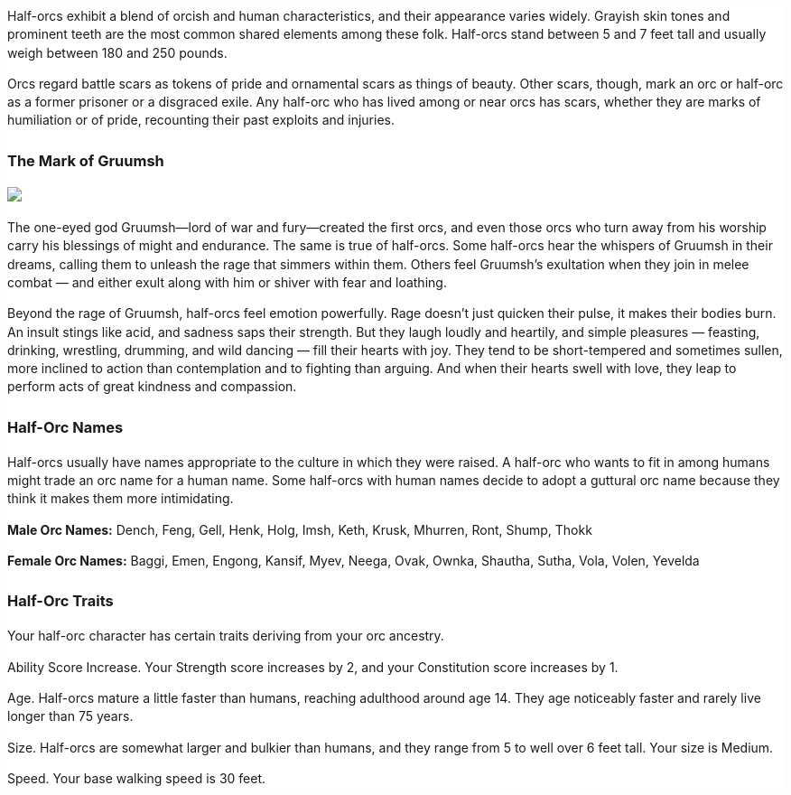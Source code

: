 Half-orcs exhibit a blend of orcish and human characteristics, and their appearance varies widely. Grayish skin tones and prominent teeth are the most common shared elements among these folk. Half-orcs stand between 5 and 7 feet tall and usually weigh between 180 and 250 pounds.

Orcs regard battle scars as tokens of pride and ornamental scars as things of beauty. Other scars, though, mark an orc or half-orc as a former prisoner or a disgraced exile. Any half-orc who has lived among or near orcs has scars, whether they are marks of humiliation or of pride, recounting their past exploits and injuries.

### [](https://www.dndbeyond.com/sources/basic-rules/races#TheMarkofGruumsh)The Mark of Gruumsh

[![](https://www.dndbeyond.com/attachments/thumbnails/0/644/320/320/half-orc1.png)](https://www.dndbeyond.com/attachments/0/644/half-orc1.png)

The one-eyed god Gruumsh—lord of war and fury—created the first orcs, and even those orcs who turn away from his worship carry his blessings of might and endurance. The same is true of half-orcs. Some half-orcs hear the whispers of Gruumsh in their dreams, calling them to unleash the rage that simmers within them. Others feel Gruumsh’s exultation when they join in melee combat — and either exult along with him or shiver with fear and loathing.

Beyond the rage of Gruumsh, half-orcs feel emotion powerfully. Rage doesn’t just quicken their pulse, it makes their bodies burn. An insult stings like acid, and sadness saps their strength. But they laugh loudly and heartily, and simple pleasures — feasting, drinking, wrestling, drumming, and wild dancing — fill their hearts with joy. They tend to be short-tempered and sometimes sullen, more inclined to action than contemplation and to fighting than arguing. And when their hearts swell with love, they leap to perform acts of great kindness and compassion.

### [](https://www.dndbeyond.com/sources/basic-rules/races#HalfOrcNames)Half-Orc Names

Half-orcs usually have names appropriate to the culture in which they were raised. A half-orc who wants to fit in among humans might trade an orc name for a human name. Some half-orcs with human names decide to adopt a guttural orc name because they think it makes them more intimidating.

**Male Orc Names:** Dench, Feng, Gell, Henk, Holg, Imsh, Keth, Krusk, Mhurren, Ront, Shump, Thokk

**Female Orc Names:** Baggi, Emen, Engong, Kansif, Myev, Neega, Ovak, Ownka, Shautha, Sutha, Vola, Volen, Yevelda

### [](https://www.dndbeyond.com/sources/basic-rules/races#HalfOrcTraits)Half-Orc Traits

Your half-orc character has certain traits deriving from your orc ancestry.

Ability Score Increase. Your Strength score increases by 2, and your Constitution score increases by 1.

Age. Half-orcs mature a little faster than humans, reaching adulthood around age 14. They age noticeably faster and rarely live longer than 75 years.

Size. Half-orcs are somewhat larger and bulkier than humans, and they range from 5 to well over 6 feet tall. Your size is Medium.

Speed. Your base walking speed is 30 feet.
